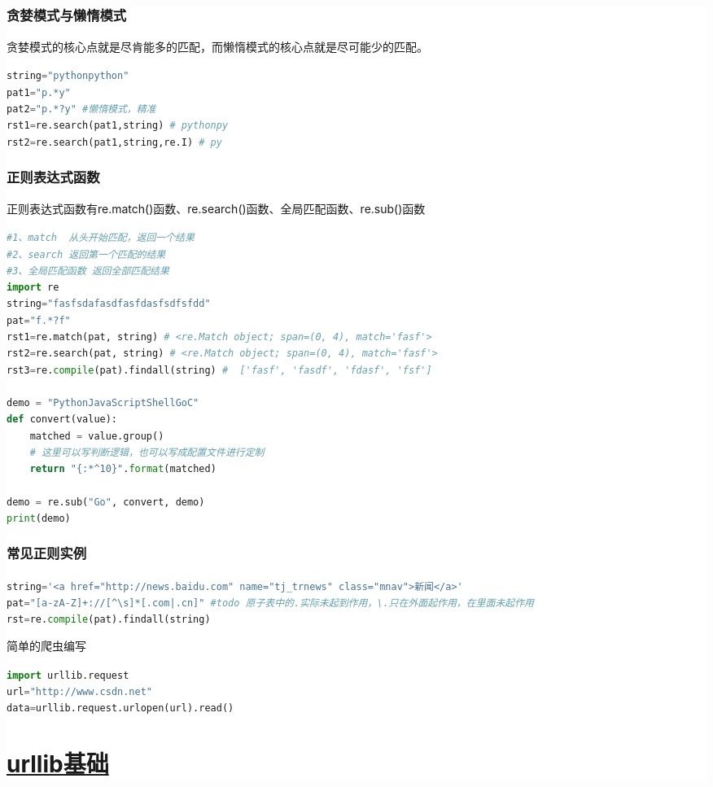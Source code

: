 ### 贪婪模式与懒惰模式

贪婪模式的核心点就是尽肯能多的匹配，而懒惰模式的核心点就是尽可能少的匹配。

```python
string="pythonpython"
pat1="p.*y"
pat2="p.*?y" #懒惰模式，精准
rst1=re.search(pat1,string) # pythonpy
rst2=re.search(pat1,string,re.I) # py
```

### 正则表达式函数

正则表达式函数有re.match()函数、re.search()函数、全局匹配函数、re.sub()函数

```python
#1、match  从头开始匹配，返回一个结果
#2、search 返回第一个匹配的结果
#3、全局匹配函数 返回全部匹配结果
import re
string="fasfsdafasdfasfdasfsdfsfdd"
pat="f.*?f"
rst1=re.match(pat, string) # <re.Match object; span=(0, 4), match='fasf'>
rst2=re.search(pat, string) # <re.Match object; span=(0, 4), match='fasf'>
rst3=re.compile(pat).findall(string) #  ['fasf', 'fasdf', 'fdasf', 'fsf']

demo = "PythonJavaScriptShellGoC"
def convert(value):
    matched = value.group()
    # 这里可以写判断逻辑，也可以写成配置文件进行定制
    return "{:*^10}".format(matched)

demo = re.sub("Go", convert, demo)
print(demo)
```

### 常见正则实例

```python
string='<a href="http://news.baidu.com" name="tj_trnews" class="mnav">新闻</a>'
pat="[a-zA-Z]+://[^\s]*[.com|.cn]" #todo 原子表中的.实际未起到作用，\.只在外面起作用，在里面未起作用
rst=re.compile(pat).findall(string)
```

简单的爬虫编写

```python
import urllib.request
url="http://www.csdn.net"
data=urllib.request.urlopen(url).read()
```

# [urllib基础](https://docs.python.org/zh-cn/3/library/urllib.request.html)
